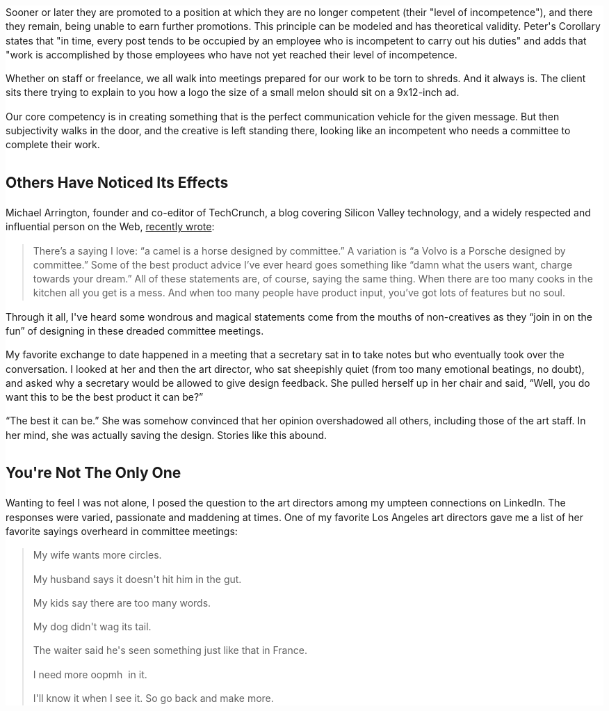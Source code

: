 Sooner or later they are promoted to a position at which they are no longer competent (their "level of incompetence"), and there they remain, being unable to earn further promotions. This principle can be modeled and has theoretical validity. Peter's Corollary states that "in time, every post tends to be occupied by an employee who is incompetent to carry out his duties" and adds that "work is accomplished by those employees who have not yet reached their level of incompetence.

Whether on staff or freelance, we all walk into meetings prepared for our work to be torn to shreds. And it always is. The client sits there trying to explain to you how a logo the size of a small melon should sit on a 9x12-inch ad.

Our core competency is in creating something that is the perfect communication vehicle for the given message. But then subjectivity walks in the door, and the creative is left standing there, looking like an incompetent who needs a committee to complete their work.</p>

## Others Have Noticed Its Effects

Michael Arrington, founder and co-editor of TechCrunch, a blog covering Silicon Valley technology, and a widely respected and influential person on the Web, <a href="https://techcrunch.com/2010/05/12/diggs-biggest-problem-are-its-users-and-their-constant-opinions-on-things/">recently wrote</a>:
<blockquote>There’s a saying I love: “a camel is a horse designed by committee.” A variation is “a Volvo is a Porsche designed by committee.” Some of the best product advice I’ve ever heard goes something like “damn what the users want, charge towards your dream.” All of these statements are, of course, saying the same thing. When there are too many cooks in the kitchen all you get is a mess. And when too many people have product input, you’ve got lots of features but no soul.</blockquote>

Through it all, I've heard some wondrous and magical statements come from the mouths of non-creatives as they “join in on the fun” of designing in these dreaded committee meetings.

My favorite exchange to date happened in a meeting that a secretary sat in to take notes but who eventually took over the conversation. I looked at her and then the art director, who sat sheepishly quiet (from too many emotional beatings, no doubt), and asked why a secretary would be allowed to give design feedback. She pulled herself up in her chair and said, “Well, you do want this to be the best product it can be?”

“The best it can be.” She was somehow convinced that her opinion overshadowed all others, including those of the art staff. In her mind, she was actually saving the design. Stories like this abound.</p>

## You're Not The Only One

Wanting to feel I was not alone, I posed the question to the art directors among my umpteen connections on LinkedIn. The responses were varied, passionate and maddening at times. One of my favorite Los Angeles art directors gave me a list of her favorite sayings overheard in committee meetings:
<blockquote>My wife wants more circles.

My husband says it doesn't hit him in the gut.

My kids say there are too many words.

My dog didn't wag its tail.

The waiter said he's seen something just like that in France.

I need more oopmh  in it.

I'll know it when I see it. So go back and make more.
